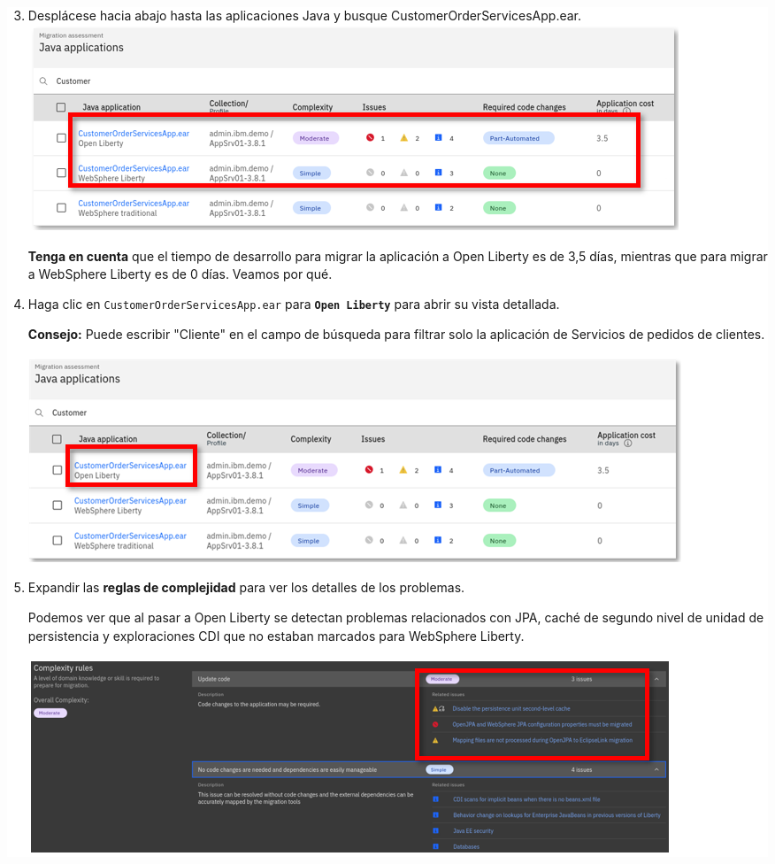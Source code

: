3. Desplácese hacia abajo hasta las aplicaciones Java y busque CustomerOrderServicesApp.ear. <kbd></kbd>![](./../images/media/COS_Liberty_new.png)

    **Tenga en cuenta** que el tiempo de desarrollo para migrar la aplicación a Open Liberty es de 3,5 días, mientras que para migrar a WebSphere Liberty es de 0 días. Veamos por qué.

4. Haga clic en `CustomerOrderServicesApp.ear` para **`Open Liberty`** para abrir su vista detallada.

    **Consejo:** Puede escribir "Cliente" en el campo de búsqueda para filtrar solo la aplicación de Servicios de pedidos de clientes.

    <kbd><img src="./../images/media/image119_new.png" alt=""></kbd>

5. Expandir las **reglas de complejidad** para ver los detalles de los problemas.

    Podemos ver que al pasar a Open Liberty se detectan problemas relacionados con JPA, caché de segundo nivel de unidad de persistencia y exploraciones CDI que no estaban marcados para WebSphere Liberty.

    <kbd><img src="./../images/media/image120_new.png" alt=""></kbd>
